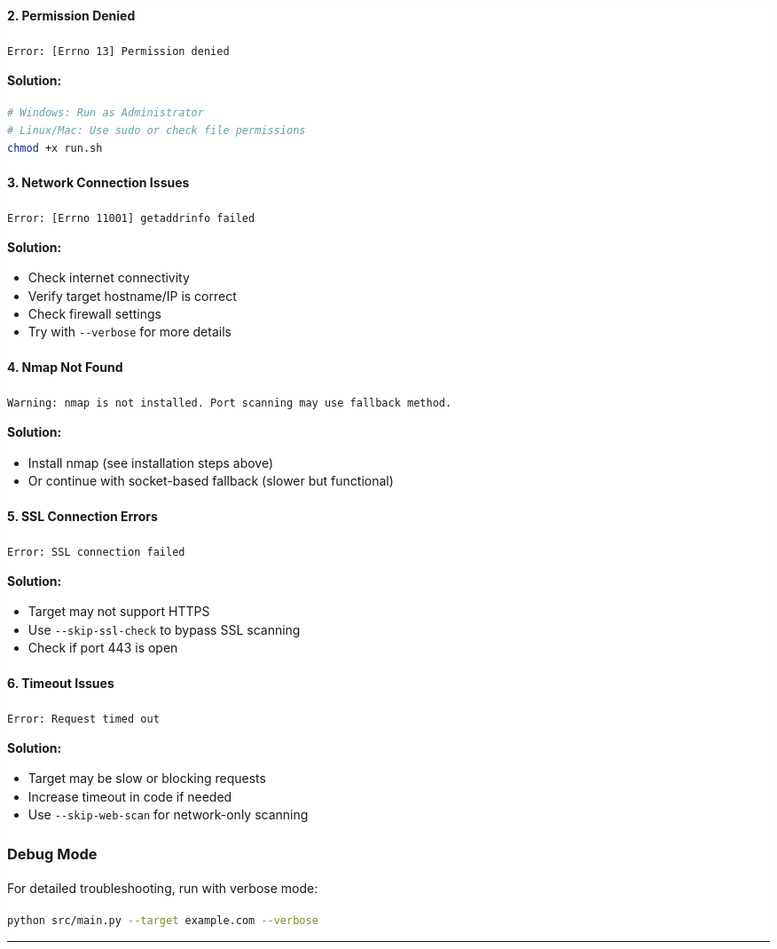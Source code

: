 #### 2. Permission Denied
```
Error: [Errno 13] Permission denied
```
**Solution:**
```bash
# Windows: Run as Administrator
# Linux/Mac: Use sudo or check file permissions
chmod +x run.sh
```

#### 3. Network Connection Issues
```
Error: [Errno 11001] getaddrinfo failed
```
**Solution:**
- Check internet connectivity
- Verify target hostname/IP is correct
- Check firewall settings
- Try with `--verbose` for more details

#### 4. Nmap Not Found
```
Warning: nmap is not installed. Port scanning may use fallback method.
```
**Solution:**
- Install nmap (see installation steps above)
- Or continue with socket-based fallback (slower but functional)

#### 5. SSL Connection Errors
```
Error: SSL connection failed
```
**Solution:**
- Target may not support HTTPS
- Use `--skip-ssl-check` to bypass SSL scanning
- Check if port 443 is open

#### 6. Timeout Issues
```
Error: Request timed out
```
**Solution:**
- Target may be slow or blocking requests
- Increase timeout in code if needed
- Use `--skip-web-scan` for network-only scanning

### Debug Mode
For detailed troubleshooting, run with verbose mode:
```bash
python src/main.py --target example.com --verbose
```

---
